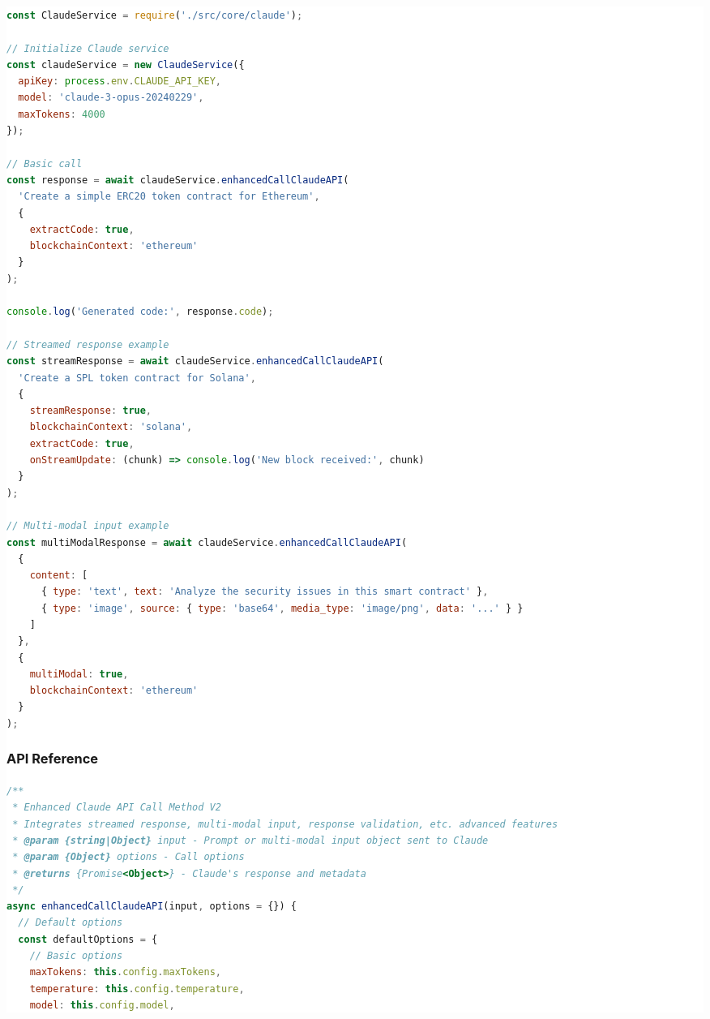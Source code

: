 ```javascript
const ClaudeService = require('./src/core/claude');

// Initialize Claude service
const claudeService = new ClaudeService({
  apiKey: process.env.CLAUDE_API_KEY,
  model: 'claude-3-opus-20240229',
  maxTokens: 4000
});

// Basic call
const response = await claudeService.enhancedCallClaudeAPI(
  'Create a simple ERC20 token contract for Ethereum',
  {
    extractCode: true,
    blockchainContext: 'ethereum'
  }
);

console.log('Generated code:', response.code);

// Streamed response example
const streamResponse = await claudeService.enhancedCallClaudeAPI(
  'Create a SPL token contract for Solana',
  {
    streamResponse: true,
    blockchainContext: 'solana',
    extractCode: true,
    onStreamUpdate: (chunk) => console.log('New block received:', chunk)
  }
);

// Multi-modal input example
const multiModalResponse = await claudeService.enhancedCallClaudeAPI(
  {
    content: [
      { type: 'text', text: 'Analyze the security issues in this smart contract' },
      { type: 'image', source: { type: 'base64', media_type: 'image/png', data: '...' } }
    ]
  },
  {
    multiModal: true,
    blockchainContext: 'ethereum'
  }
);
```

### API Reference

```javascript
/**
 * Enhanced Claude API Call Method V2
 * Integrates streamed response, multi-modal input, response validation, etc. advanced features
 * @param {string|Object} input - Prompt or multi-modal input object sent to Claude
 * @param {Object} options - Call options
 * @returns {Promise<Object>} - Claude's response and metadata
 */
async enhancedCallClaudeAPI(input, options = {}) {
  // Default options
  const defaultOptions = {
    // Basic options
    maxTokens: this.config.maxTokens,
    temperature: this.config.temperature,
    model: this.config.model,
```